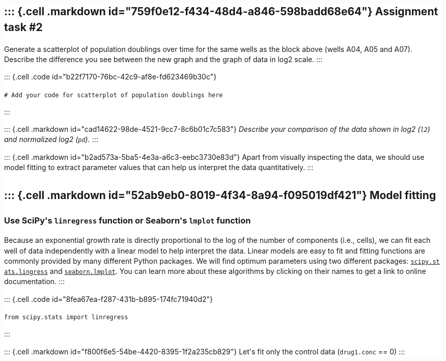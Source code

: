 ::: {.cell .markdown id="759f0e12-f434-48d4-a846-598badd68e64"}
Assignment task \#2
-------------------

Generate a scatterplot of population doublings over time for the same
wells as the block above (wells A04, A05 and A07). Describe the
difference you see between the new graph and the graph of data in log2
scale.
:::

::: {.cell .code id="b22f7170-76bc-42c9-af8e-fd623469b30c"}
``` {.python}
# Add your code for scatterplot of population doublings here
```
:::

::: {.cell .markdown id="cad14622-98de-4521-9cc7-8c6b01c7c583"}
*Describe your comparison of the data shown in log2 (`l2`) and
normalized log2 (`pd`).*
:::

::: {.cell .markdown id="b2ad573a-5ba5-4e3a-a6c3-eebc3730e83d"}
Apart from visually inspecting the data, we should use model fitting to
extract parameter values that can help us interpret the data
quantitatively.
:::

::: {.cell .markdown id="52ab9eb0-8019-4f34-8a94-f095019df421"}
Model fitting
-------------

### Use SciPy\'s `linregress` function or Seaborn\'s `lmplot` function

Because an exponential growth rate is directly proportional to the log
of the number of components (i.e., cells), we can fit each well of data
independently with a linear model to help interpret the data. Linear
models are easy to fit and fitting functions are commonly provided by
many different Python packages. We will find optimum parameters using
two different packages:
[`scipy.stats.lingress`](https://docs.scipy.org/doc/scipy/reference/generated/scipy.stats.linregress.html)
and [`seaborn.lmplot`](). You can learn more about these algorithms by
clicking on their names to get a link to online documentation.
:::

::: {.cell .code id="8fea67ea-f287-431b-b895-174fc71940d2"}
``` {.python}
from scipy.stats import linregress
```
:::

::: {.cell .markdown id="f800f6e5-54be-4420-8395-1f2a235cb829"}
Let\'s fit only the control data (`drug1.conc` == 0)
:::
